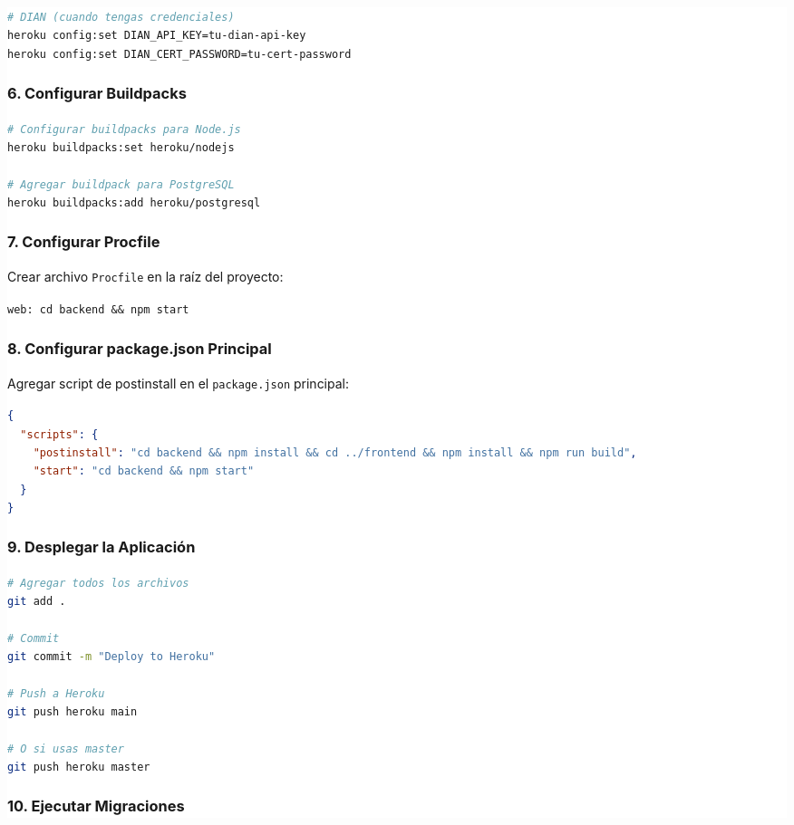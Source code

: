 ```bash
# DIAN (cuando tengas credenciales)
heroku config:set DIAN_API_KEY=tu-dian-api-key
heroku config:set DIAN_CERT_PASSWORD=tu-cert-password
```

### 6. Configurar Buildpacks

```bash
# Configurar buildpacks para Node.js
heroku buildpacks:set heroku/nodejs

# Agregar buildpack para PostgreSQL
heroku buildpacks:add heroku/postgresql
```

### 7. Configurar Procfile

Crear archivo `Procfile` en la raíz del proyecto:

```
web: cd backend && npm start
```

### 8. Configurar package.json Principal

Agregar script de postinstall en el `package.json` principal:

```json
{
  "scripts": {
    "postinstall": "cd backend && npm install && cd ../frontend && npm install && npm run build",
    "start": "cd backend && npm start"
  }
}
```

### 9. Desplegar la Aplicación

```bash
# Agregar todos los archivos
git add .

# Commit
git commit -m "Deploy to Heroku"

# Push a Heroku
git push heroku main

# O si usas master
git push heroku master
```

### 10. Ejecutar Migraciones
